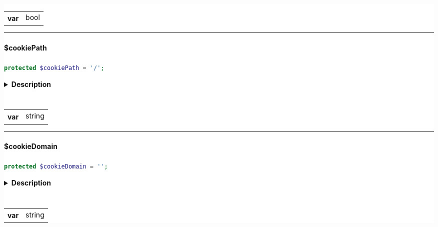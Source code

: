 

<table style="text-align:left">
</table>




<table>
<tr>
<th style="vertical-align:top;">var</th>
<td>bool
</td>
</tr>
</table>


<hr>

#### $cookiePath

```php
protected $cookiePath = '/';
```

<details><summary style="margin-bottom:12px;"><strong>Description</strong></summary></details>



<table style="text-align:left">
</table>




<table>
<tr>
<th style="vertical-align:top;">var</th>
<td>string
</td>
</tr>
</table>


<hr>

#### $cookieDomain

```php
protected $cookieDomain = '';
```

<details><summary style="margin-bottom:12px;"><strong>Description</strong></summary></details>



<table style="text-align:left">
</table>




<table>
<tr>
<th style="vertical-align:top;">var</th>
<td>string
</td>
</tr>
</table>
